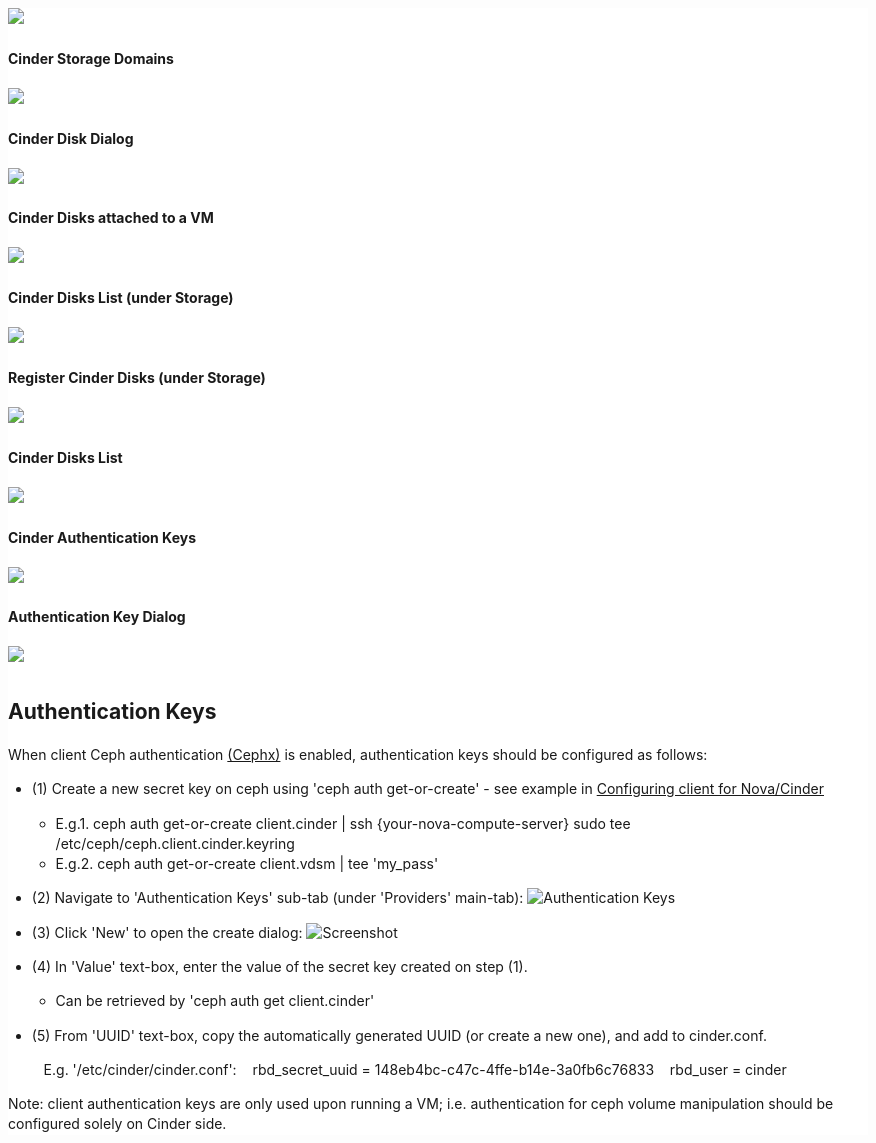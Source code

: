 ![](/images/wiki/Cinder_new_provider.png)

#### Cinder Storage Domains

![](/images/wiki/Cinder_domains.png)

#### Cinder Disk Dialog

![](/images/wiki/Cinder_new_disk.png)

#### Cinder Disks attached to a VM

![](/images/wiki/Cinder_vms_disks.png)

#### Cinder Disks List (under Storage)

![](/images/wiki/Cinder_storage_disks.png)

#### Register Cinder Disks (under Storage)

![](/images/wiki/Cinder_storage_register_disks.png)

#### Cinder Disks List

![](/images/wiki/Cinder_disks_storage.png)

#### Cinder Authentication Keys

![](/images/wiki/Cinder_auth_keys.png)

#### Authentication Key Dialog

![](/images/wiki/Cinder_new_auth_key.png)

## Authentication Keys

When client Ceph authentication [(Cephx)](http://docs.ceph.com/docs/v0.69/rados/operations/auth-intro/#ceph-authentication-cephx) is enabled, authentication keys should be configured as follows:

*   (1) Create a new secret key on ceph using 'ceph auth get-or-create' - see example in [Configuring client for Nova/Cinder](http://docs.ceph.com/docs/master/rbd/libvirt/#configuring-the-vm)
    -   E.g.1. ceph auth get-or-create client.cinder | ssh {your-nova-compute-server} sudo tee /etc/ceph/ceph.client.cinder.keyring
    -   E.g.2. ceph auth get-or-create client.vdsm | tee 'my_pass'
*   (2) Navigate to 'Authentication Keys' sub-tab (under 'Providers' main-tab): ![Authentication Keys](/images/wiki/Cinder_Authentication_Keys.png)
*   (3) Click 'New' to open the create dialog: ![Screenshot](/images/wiki/Authentication_Key_Dialog.png)
*   (4) In 'Value' text-box, enter the value of the secret key created on step (1).
    -   Can be retrieved by 'ceph auth get client.cinder'
*   (5) From 'UUID' text-box, copy the automatically generated UUID (or create a new one), and add to cinder.conf.

         E.g. '/etc/cinder/cinder.conf':
         rbd_secret_uuid = 148eb4bc-c47c-4ffe-b14e-3a0fb6c76833
         rbd_user = cinder

Note: client authentication keys are only used upon running a VM; i.e. authentication for ceph volume manipulation should be configured solely on Cinder side.

